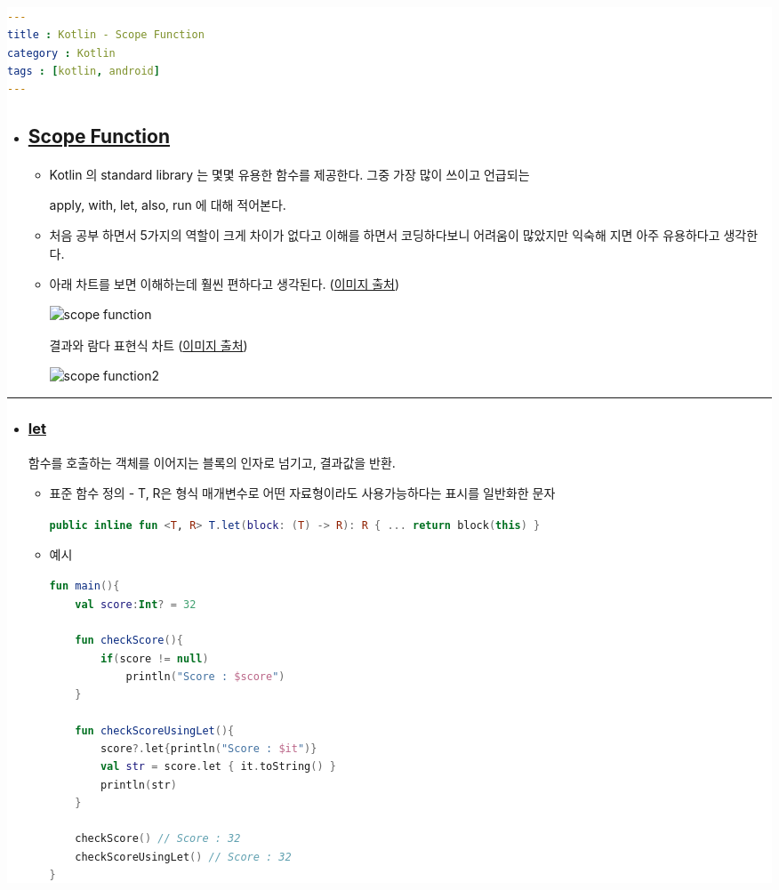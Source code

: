 ```yaml
---
title : Kotlin - Scope Function
category : Kotlin
tags : [kotlin, android]
---
```


- ## [Scope Function](https://kotlinlang.org/docs/reference/scope-functions.html)

  - Kotlin 의 standard library 는 몇몇 유용한 함수를 제공한다. 그중 가장 많이 쓰이고 언급되는

    apply, with, let, also, run 에 대해 적어본다.

  - 처음 공부 하면서 5가지의 역할이 크게 차이가 없다고 이해를 하면서 코딩하다보니 어려움이 많았지만 익숙해 지면 아주 유용하다고 생각한다.

    

  - 아래 차트를 보면 이해하는데 훨씬 편하다고 생각된다. ([이미지 출처](https://medium.com/@fatihcoskun/kotlin-scoping-functions-apply-vs-with-let-also-run-816e4efb75f5))

    <img width="522" alt="scope function" src="https://user-images.githubusercontent.com/52276038/84485511-3a0b8100-acd7-11ea-9e6c-29c1f78562c1.png">

    결과와 람다 표현식 차트 ([이미지 출처](https://blog.kotlin-academy.com/mastering-kotlin-scoped-and-higher-order-functions-23e2dd34d660))

    <img width="699" alt="scope function2" src="https://user-images.githubusercontent.com/52276038/84485870-8d7dcf00-acd7-11ea-98b6-63a39ef17846.png">

---

- ### [let](https://kotlinlang.org/docs/reference/scope-functions.html#let)

  함수를 호출하는 객체를 이어지는 블록의 인자로 넘기고, 결과값을 반환.

  - 표준 함수 정의 - T, R은 형식 매개변수로 어떤 자료형이라도 사용가능하다는 표시를 일반화한 문자

    ```kotlin
    public inline fun <T, R> T.let(block: (T) -> R): R { ... return block(this) }
    ```

  - 예시

    ```kotlin
    fun main(){
        val score:Int? = 32
    
        fun checkScore(){
            if(score != null)
                println("Score : $score")
        }
    
        fun checkScoreUsingLet(){
            score?.let{println("Score : $it")}
            val str = score.let { it.toString() }
            println(str)
        }
    
        checkScore() // Score : 32
        checkScoreUsingLet() // Score : 32
    }
    